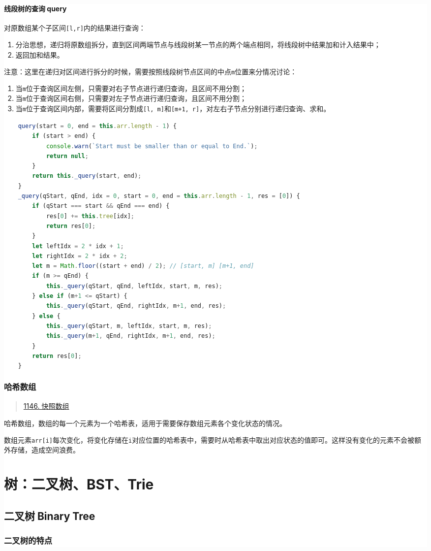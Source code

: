 #### 线段树的查询 query

对原数组某个子区间`[l,r]`内的结果进行查询：

1. 分治思想，递归将原数组拆分，直到区间两端节点与线段树某一节点的两个端点相同，将线段树中结果加和计入结果中；
2. 返回加和结果。

注意：这里在递归对区间进行拆分的时候，需要按照线段树节点区间的中点`m`位置来分情况讨论：

1. 当`m`位于查询区间左侧，只需要对右子节点进行递归查询，且区间不用分割；
2. 当`m`位于查询区间右侧，只需要对左子节点进行递归查询，且区间不用分割；
3. 当`m`位于查询区间内部，需要将区间分割成`[l, m]`和`[m+1, r]`，对左右子节点分别进行递归查询、求和。

```js
    query(start = 0, end = this.arr.length - 1) {
        if (start > end) {
            console.warn(`Start must be smaller than or equal to End.`);
            return null;
        }
        return this._query(start, end);
    }
    _query(qStart, qEnd, idx = 0, start = 0, end = this.arr.length - 1, res = [0]) {
        if (qStart === start && qEnd === end) {
            res[0] += this.tree[idx];
            return res[0];
        }
        let leftIdx = 2 * idx + 1;
        let rightIdx = 2 * idx + 2;
        let m = Math.floor((start + end) / 2); // [start, m] [m+1, end]
        if (m >= qEnd) {
            this._query(qStart, qEnd, leftIdx, start, m, res);
        } else if (m+1 <= qStart) {
            this._query(qStart, qEnd, rightIdx, m+1, end, res);
        } else {
            this._query(qStart, m, leftIdx, start, m, res);
            this._query(m+1, qEnd, rightIdx, m+1, end, res);
        }
        return res[0];
    }
```

### 哈希数组

> [1146. 快照数组](https://leetcode-cn.com/problems/snapshot-array/)

哈希数组，数组的每一个元素为一个哈希表，适用于需要保存数组元素各个变化状态的情况。

数组元素`arr[i]`每次变化，将变化存储在`i`对应位置的哈希表中，需要时从哈希表中取出对应状态的值即可。这样没有变化的元素不会被额外存储，造成空间浪费。

# 树：二叉树、BST、Trie
## 二叉树 Binary Tree
### 二叉树的特点
